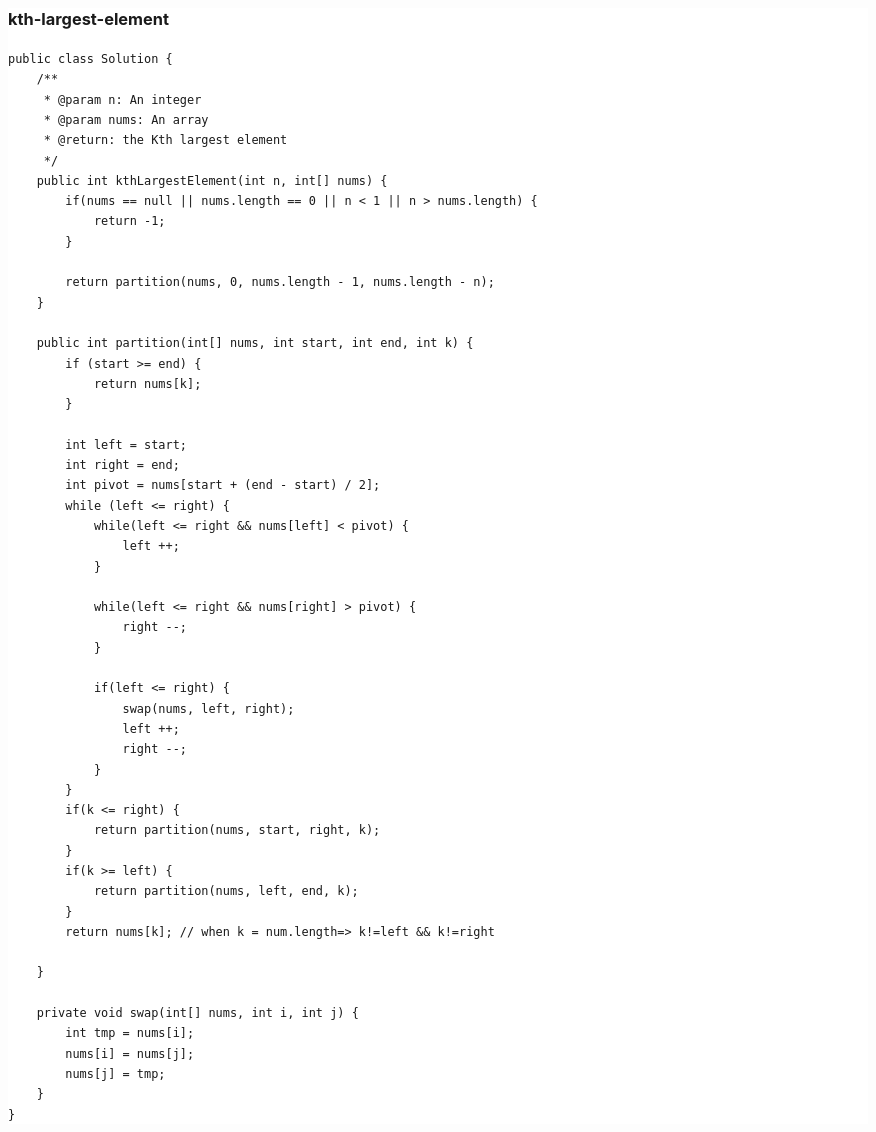 ### kth-largest-element
	public class Solution {
	    /**
	     * @param n: An integer
	     * @param nums: An array
	     * @return: the Kth largest element
	     */
	    public int kthLargestElement(int n, int[] nums) {
	        if(nums == null || nums.length == 0 || n < 1 || n > nums.length) {
	            return -1;
	        }
	
	        return partition(nums, 0, nums.length - 1, nums.length - n);
	    }
	    
	    public int partition(int[] nums, int start, int end, int k) {
	        if (start >= end) {
	            return nums[k];
	        }
	        
	        int left = start;
	        int right = end;
	        int pivot = nums[start + (end - start) / 2];
	        while (left <= right) {
	            while(left <= right && nums[left] < pivot) {
	                left ++; 
	            }
	            
	            while(left <= right && nums[right] > pivot) {
	                right --;
	            }
	            
	            if(left <= right) {
	                swap(nums, left, right);
	                left ++;
	                right --;
	            }
	        }
	        if(k <= right) {
	            return partition(nums, start, right, k);
	        }
	        if(k >= left) {
	            return partition(nums, left, end, k);
	        }
	        return nums[k]; // when k = num.length=> k!=left && k!=right
	        
	    }
	    
	    private void swap(int[] nums, int i, int j) {
	        int tmp = nums[i];
	        nums[i] = nums[j];
	        nums[j] = tmp;
	    }
	}
